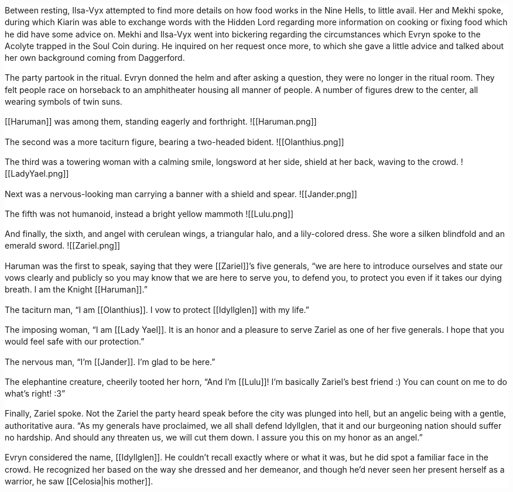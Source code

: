 Between resting, Ilsa-Vyx attempted to find more details on how food works in the Nine Hells, to little avail. Her and Mekhi spoke, during which Kiarin was able to exchange words with the Hidden Lord regarding more information on cooking or fixing food which he did have some advice on. Mekhi and Ilsa-Vyx went into bickering regarding the circumstances which Evryn spoke to the Acolyte trapped in the Soul Coin during. He inquired on her request once more, to which she gave a little advice and talked about her own background coming from Daggerford. 

The party partook in the ritual. Evryn donned the helm and after asking a question, they were no longer in the ritual room. They felt people race on horseback to an amphitheater housing all manner of people. A number of figures drew to the center, all wearing symbols of twin suns. 

[[Haruman]] was among them, standing eagerly and forthright.
![[Haruman.png]]

The second was a more taciturn figure, bearing a two-headed bident.
![[Olanthius.png]]

The third was a towering woman with a calming smile, longsword at her side, shield at her back, waving to the crowd.
![[LadyYael.png]]

Next was a nervous-looking man carrying a banner with a shield and spear.
![[Jander.png]]

The fifth was not humanoid, instead a bright yellow mammoth
![[Lulu.png]]

And finally, the sixth, and angel with cerulean wings, a triangular halo, and a lily-colored dress. She wore a silken blindfold and an emerald sword.
![[Zariel.png]]

Haruman was the first to speak, saying that they were [[Zariel]]’s five generals, “we are here to introduce ourselves and state our vows clearly and publicly so you may know that we are here to serve you, to defend you, to protect you even if it takes our dying breath. I am the Knight [[Haruman]].”

The taciturn man, “I am [[Olanthius]]. I vow to protect [[Idyllglen]] with my life.”

The imposing woman, “I am [[Lady Yael]]. It is an honor and a pleasure to serve Zariel as one of her five generals. I hope that you would feel safe with our protection.”

The nervous man, “I’m [[Jander]]. I’m glad to be here.”

The elephantine creature, cheerily tooted her horn, “And I’m [[Lulu]]! I’m basically Zariel’s best friend :) You can count on me to do what’s right! :3”

Finally, Zariel spoke. Not the Zariel the party heard speak before the city was plunged into hell, but an angelic being with a gentle, authoritative aura. “As my generals have proclaimed, we all shall defend Idyllglen, that it and our burgeoning nation should suffer no hardship. And should any threaten us, we will cut them down. I assure you this on my honor as an angel.”

Evryn considered the name, [[Idyllglen]]. He couldn’t recall exactly where or what it was, but he did spot a familiar face in the crowd. He recognized her based on the way she dressed and her demeanor, and though he’d never seen her present herself as a warrior, he saw [[Celosia|his mother]].
